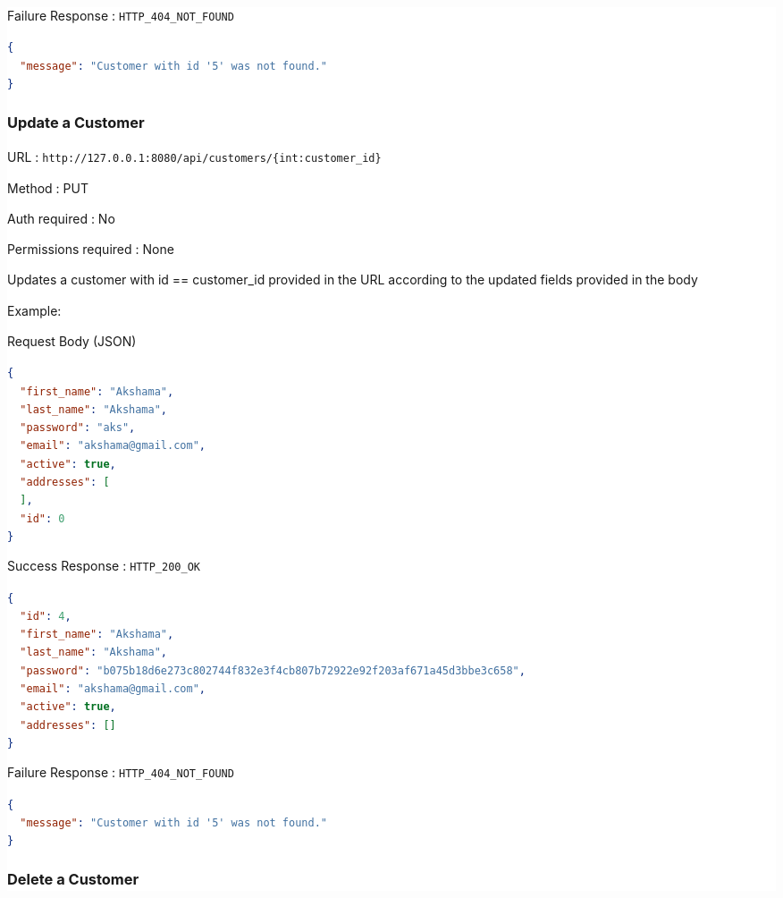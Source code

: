 Failure Response : `HTTP_404_NOT_FOUND`
```json
{
  "message": "Customer with id '5' was not found."
}
```

### Update a Customer

URL : `http://127.0.0.1:8080/api/customers/{int:customer_id}`

Method : PUT

Auth required : No

Permissions required : None

Updates a customer with id == customer_id provided in the URL according to the updated fields provided in the body

Example:

Request Body (JSON)
```json
{
  "first_name": "Akshama",
  "last_name": "Akshama",
  "password": "aks",
  "email": "akshama@gmail.com",
  "active": true,
  "addresses": [
  ],
  "id": 0
}
```

Success Response : `HTTP_200_OK`
```json
{
  "id": 4,
  "first_name": "Akshama",
  "last_name": "Akshama",
  "password": "b075b18d6e273c802744f832e3f4cb807b72922e92f203af671a45d3bbe3c658",
  "email": "akshama@gmail.com",
  "active": true,
  "addresses": []
}
```

Failure Response : `HTTP_404_NOT_FOUND`
```json
{
  "message": "Customer with id '5' was not found."
}
```

### Delete a Customer
